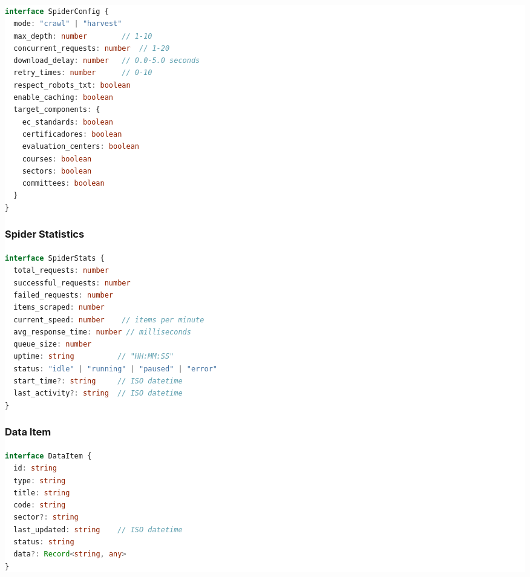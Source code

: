 ```typescript
interface SpiderConfig {
  mode: "crawl" | "harvest"
  max_depth: number        // 1-10
  concurrent_requests: number  // 1-20
  download_delay: number   // 0.0-5.0 seconds
  retry_times: number      // 0-10
  respect_robots_txt: boolean
  enable_caching: boolean
  target_components: {
    ec_standards: boolean
    certificadores: boolean
    evaluation_centers: boolean
    courses: boolean
    sectors: boolean
    committees: boolean
  }
}
```

### Spider Statistics

```typescript
interface SpiderStats {
  total_requests: number
  successful_requests: number
  failed_requests: number
  items_scraped: number
  current_speed: number    // items per minute
  avg_response_time: number // milliseconds
  queue_size: number
  uptime: string          // "HH:MM:SS"
  status: "idle" | "running" | "paused" | "error"
  start_time?: string     // ISO datetime
  last_activity?: string  // ISO datetime
}
```

### Data Item

```typescript
interface DataItem {
  id: string
  type: string
  title: string
  code: string
  sector?: string
  last_updated: string    // ISO datetime
  status: string
  data?: Record<string, any>
}
```
